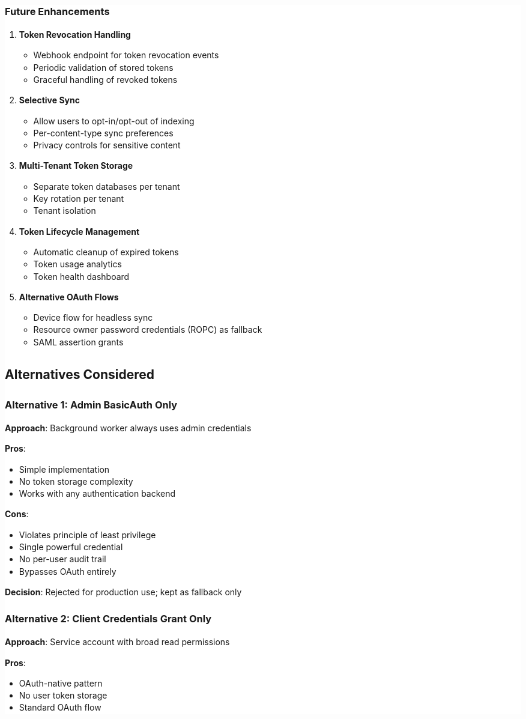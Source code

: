 ### Future Enhancements

1. **Token Revocation Handling**
   - Webhook endpoint for token revocation events
   - Periodic validation of stored tokens
   - Graceful handling of revoked tokens

2. **Selective Sync**
   - Allow users to opt-in/opt-out of indexing
   - Per-content-type sync preferences
   - Privacy controls for sensitive content

3. **Multi-Tenant Token Storage**
   - Separate token databases per tenant
   - Key rotation per tenant
   - Tenant isolation

4. **Token Lifecycle Management**
   - Automatic cleanup of expired tokens
   - Token usage analytics
   - Token health dashboard

5. **Alternative OAuth Flows**
   - Device flow for headless sync
   - Resource owner password credentials (ROPC) as fallback
   - SAML assertion grants

## Alternatives Considered

### Alternative 1: Admin BasicAuth Only

**Approach**: Background worker always uses admin credentials

**Pros**:
- Simple implementation
- No token storage complexity
- Works with any authentication backend

**Cons**:
- Violates principle of least privilege
- Single powerful credential
- No per-user audit trail
- Bypasses OAuth entirely

**Decision**: Rejected for production use; kept as fallback only

### Alternative 2: Client Credentials Grant Only

**Approach**: Service account with broad read permissions

**Pros**:
- OAuth-native pattern
- No user token storage
- Standard OAuth flow
